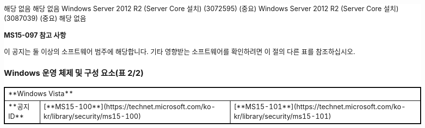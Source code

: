 </td>
<td style="border:1px solid black;">
해당 없음

</td>
<td style="border:1px solid black;">
해당 없음

</td>
<td style="border:1px solid black;">
Windows Server 2012 R2  
(Server Core 설치)  
(3072595)  
(중요)

</td>
<td style="border:1px solid black;">
Windows Server 2012 R2  
(Server Core 설치)  
(3087039)  
(중요)

</td>
<td style="border:1px solid black;">
해당 없음

</td>
</tr>
</table>
 
**MS15-097 참고 사항**

이 공지는 둘 이상의 소프트웨어 범주에 해당합니다. 기타 영향받는 소프트웨어를 확인하려면 이 절의 다른 표를 참조하십시오.

### Windows 운영 체제 및 구성 요소(표 2/2)

<p> </p>
<table style="border:1px solid black;">
<tr>
<td style="border:1px solid black;" colspan="5">
**Windows Vista**

</td>
</tr>
<tr>
<td style="border:1px solid black;">
**공지 ID**

</td>
<td style="border:1px solid black;">
[**MS15-100**](https://technet.microsoft.com/ko-kr/library/security/ms15-100)

</td>
<td style="border:1px solid black;">
[**MS15-101**](https://technet.microsoft.com/ko-kr/library/security/ms15-101)
